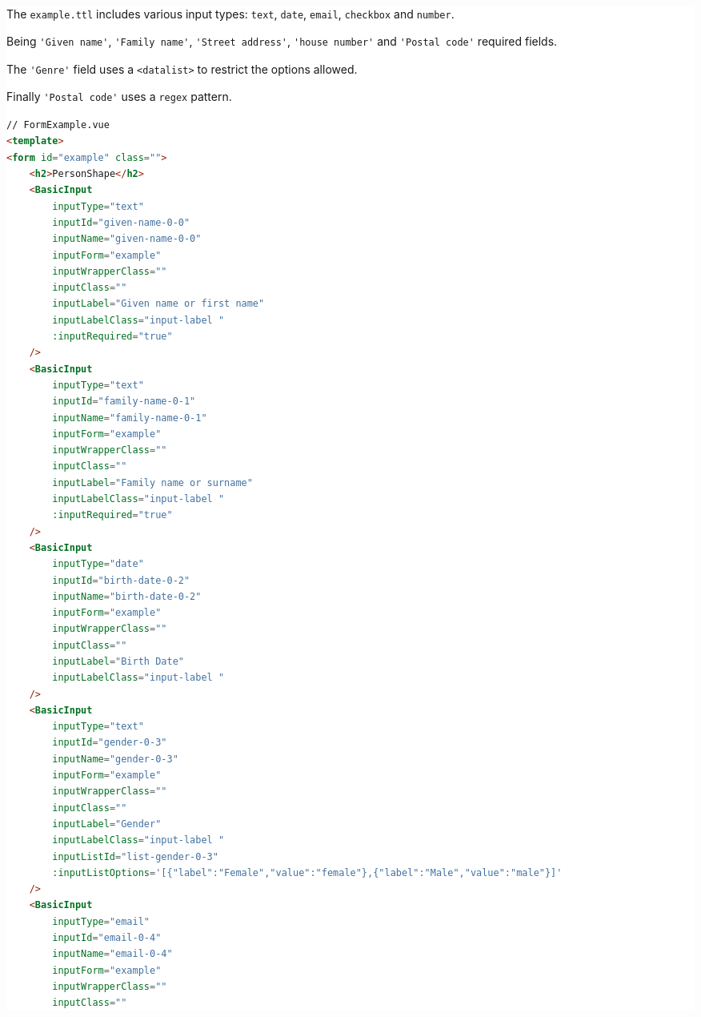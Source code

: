 The ```example.ttl``` includes various input types: ```text```, ```date```, ```email```, ```checkbox``` and ```number```.

Being ```'Given name'```, ```'Family name'```, ```'Street address'```, ```'house number'``` and ```'Postal code'``` required fields.

The ```'Genre'``` field uses a ```<datalist>``` to restrict the options allowed.

Finally ```'Postal code'``` uses a ```regex``` pattern.

```html
// FormExample.vue
<template>
<form id="example" class="">
    <h2>PersonShape</h2>
    <BasicInput
        inputType="text"
        inputId="given-name-0-0"
        inputName="given-name-0-0"
        inputForm="example"
        inputWrapperClass=""
        inputClass=""
        inputLabel="Given name or first name"
        inputLabelClass="input-label "
        :inputRequired="true"
    />
    <BasicInput
        inputType="text"
        inputId="family-name-0-1"
        inputName="family-name-0-1"
        inputForm="example"
        inputWrapperClass=""
        inputClass=""
        inputLabel="Family name or surname"
        inputLabelClass="input-label "
        :inputRequired="true"
    />
    <BasicInput
        inputType="date"
        inputId="birth-date-0-2"
        inputName="birth-date-0-2"
        inputForm="example"
        inputWrapperClass=""
        inputClass=""
        inputLabel="Birth Date"
        inputLabelClass="input-label "
    />
    <BasicInput
        inputType="text"
        inputId="gender-0-3"
        inputName="gender-0-3"
        inputForm="example"
        inputWrapperClass=""
        inputClass=""
        inputLabel="Gender"
        inputLabelClass="input-label "
        inputListId="list-gender-0-3"
        :inputListOptions='[{"label":"Female","value":"female"},{"label":"Male","value":"male"}]'
    />
    <BasicInput
        inputType="email"
        inputId="email-0-4"
        inputName="email-0-4"
        inputForm="example"
        inputWrapperClass=""
        inputClass=""
```